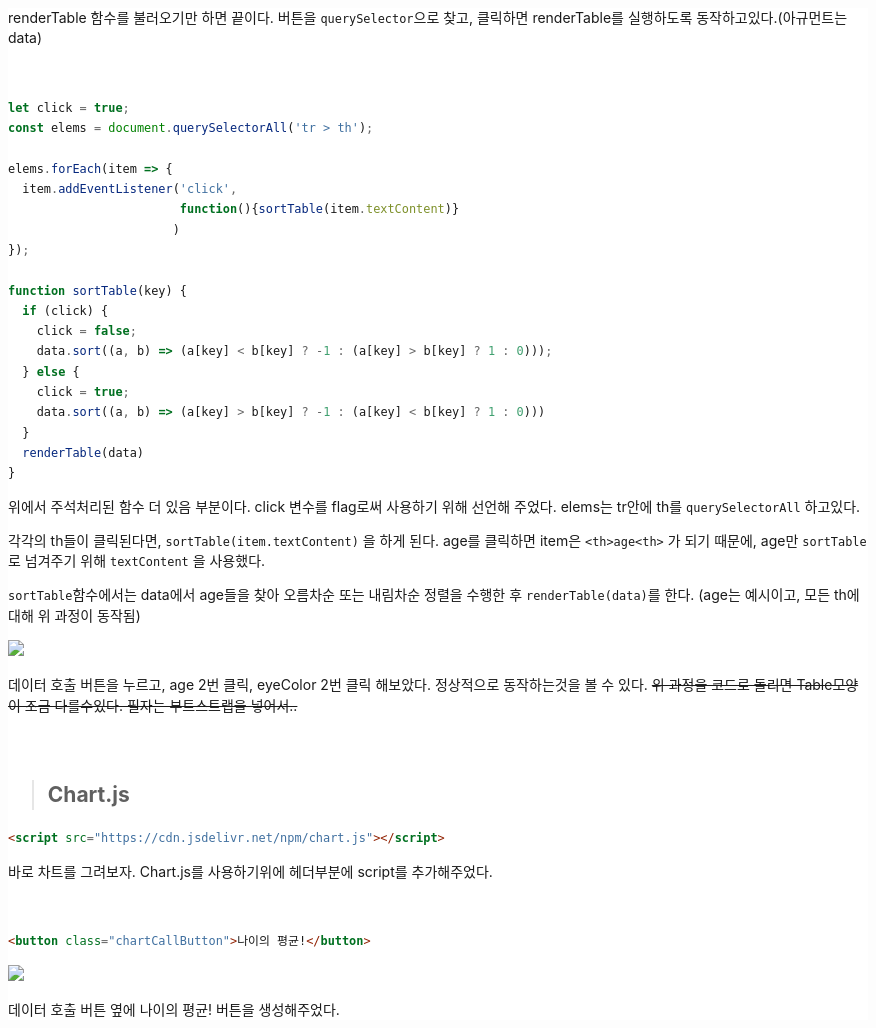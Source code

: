 renderTable 함수를 불러오기만 하면 끝이다. 버튼을 `querySelector`으로 찾고, 클릭하면 renderTable를 실행하도록 동작하고있다.(아규먼트는 data)

<br>

```js
let click = true;
const elems = document.querySelectorAll('tr > th');

elems.forEach(item => {
  item.addEventListener('click', 
                        function(){sortTable(item.textContent)}
                       )
});

function sortTable(key) {
  if (click) {
    click = false;
    data.sort((a, b) => (a[key] < b[key] ? -1 : (a[key] > b[key] ? 1 : 0)));
  } else {
    click = true;
    data.sort((a, b) => (a[key] > b[key] ? -1 : (a[key] < b[key] ? 1 : 0)))
  }
  renderTable(data)
}
```

위에서 주석처리된 함수 더 있음 부분이다. click 변수를 flag로써 사용하기 위해 선언해 주었다. elems는 tr안에 th를 `querySelectorAll` 하고있다.

각각의 th들이 클릭된다면, `sortTable(item.textContent)` 을 하게 된다. age를 클릭하면 item은 `<th>age<th>` 가 되기 때문에, age만 `sortTable`로 넘겨주기 위해  `textContent` 을 사용했다.

`sortTable`함수에서는 data에서 age들을 찾아 오름차순 또는 내림차순 정렬을 수행한 후 `renderTable(data)`를 한다. (age는 예시이고, 모든 th에 대해 위 과정이 동작됨)

![](/images/b227a1a4-1c4c-44f2-a5dd-fba8076d478f-dsds.gif)

데이터 호출 버튼을 누르고, age 2번 클릭, eyeColor 2번 클릭 해보았다. 정상적으로 동작하는것을 볼 수 있다.
~~위 과정을 코드로 돌리면 Table모양이 조금 다를수있다. 필자는 부트스트랩을 넣어서..~~

<br>

>## Chart.js

```html
<script src="https://cdn.jsdelivr.net/npm/chart.js"></script>
```

바로 차트를 그려보자. Chart.js를 사용하기위에 헤더부분에 script를 추가해주었다.

<br>

```html
<button class="chartCallButton">나이의 평균!</button>
```

![](/images/aa16d86f-adbd-481d-bd3f-2f3ae59d1cbb-image.png)

데이터 호출 버튼 옆에 나이의 평균! 버튼을 생성해주었다.
